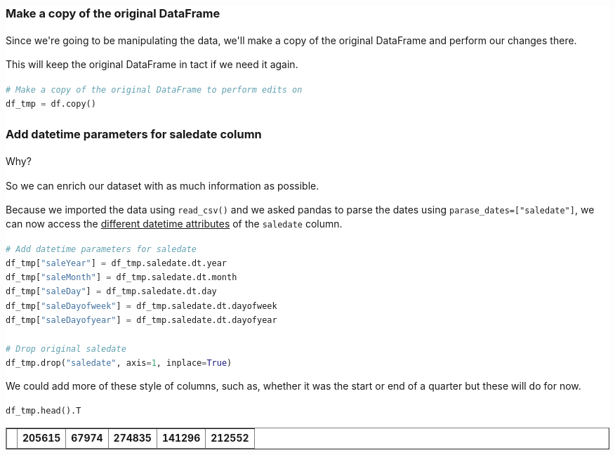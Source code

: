 

### Make a copy of the original DataFrame

Since we're going to be manipulating the data, we'll make a copy of the original DataFrame and perform our changes there.

This will keep the original DataFrame in tact if we need it again.


```python
# Make a copy of the original DataFrame to perform edits on
df_tmp = df.copy()
```

### Add datetime parameters for saledate column

Why?

So we can enrich our dataset with as much information as possible.

Because we imported the data using `read_csv()` and we asked pandas to parse the dates using `parase_dates=["saledate"]`, we can now access the [different datetime attributes](https://pandas.pydata.org/pandas-docs/stable/reference/api/pandas.DatetimeIndex.html) of the `saledate` column.


```python
# Add datetime parameters for saledate
df_tmp["saleYear"] = df_tmp.saledate.dt.year
df_tmp["saleMonth"] = df_tmp.saledate.dt.month
df_tmp["saleDay"] = df_tmp.saledate.dt.day
df_tmp["saleDayofweek"] = df_tmp.saledate.dt.dayofweek
df_tmp["saleDayofyear"] = df_tmp.saledate.dt.dayofyear

# Drop original saledate
df_tmp.drop("saledate", axis=1, inplace=True)
```

We could add more of these style of columns, such as, whether it was the start or end of a quarter but these will do for now.


```python
df_tmp.head().T
```




<div>
<style scoped>
    .dataframe tbody tr th:only-of-type {
        vertical-align: middle;
    }

    .dataframe tbody tr th {
        vertical-align: top;
    }

    .dataframe thead th {
        text-align: right;
    }
</style>
<table border="1" class="dataframe">
  <thead>
    <tr style="text-align: right;">
      <th></th>
      <th>205615</th>
      <th>67974</th>
      <th>274835</th>
      <th>141296</th>
      <th>212552</th>
    </tr>